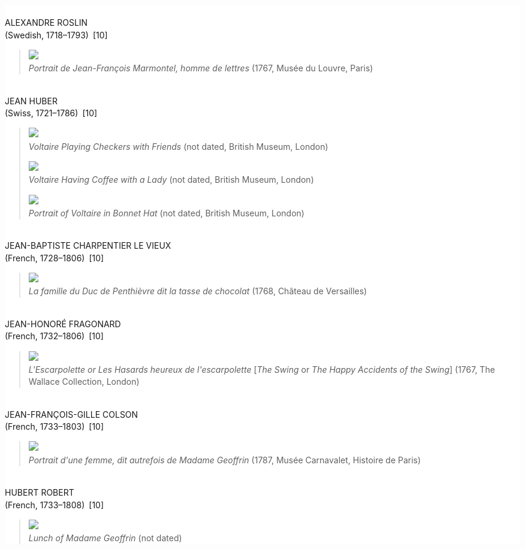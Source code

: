 
<br> ALEXANDRE ROSLIN
<br>(Swedish, 1718–1793)&ensp;[10] <br>
>
>![](https://upload.wikimedia.org/wikipedia/commons/b/be/Alexander_Roslin_-_Jean-Fran%C3%A7ois_Marmontel_-_WGA20068.jpg)<br>
>_Portrait de Jean-François Marmontel, homme de lettres_ (1767, Musée du Louvre, Paris)
 

<br> JEAN HUBER
<br>(Swiss, 1721–1786)&ensp;[10] <br>
>
>![](https://media.britishmuseum.org/media/Repository/Documents/2014_11/12_10/b0dab76b_dd4a_4a76_9409_a3e100a85489/preview_00094259_001.jpg)<br>
>_Voltaire Playing Checkers with Friends_ (not dated, British Museum, London) <br>
>
>![](https://media.britishmuseum.org/media/Repository/Documents/2014_11/12_10/f984b235_322f_46ea_8239_a3e100a859ac/preview_00094260_001.jpg)<br>
>_Voltaire Having Coffee with a Lady_ (not dated, British Museum, London) <br>
>
>![](https://media.britishmuseum.org/media/Repository/Documents/2014_11/12_10/034854ee_e5a0_4341_b116_a3e100a84ea6/preview_00094257_001.jpg)<br>
>_Portrait of Voltaire in Bonnet Hat_ (not dated, British Museum, London) 
 

<br> JEAN-BAPTISTE CHARPENTIER LE VIEUX
<br>(French, 1728–1806)&ensp;[10] <br>
>
>![](https://upload.wikimedia.org/wikipedia/commons/thumb/f/fd/La_famille_du_Duc_de_Penthi%C3%A8vre_dit_la_tasse_de_chocolat.jpg/1024px-La_famille_du_Duc_de_Penthi%C3%A8vre_dit_la_tasse_de_chocolat.jpg)<br>
>_La famille du Duc de Penthièvre dit la tasse de chocolat_ (1768, Château de Versailles)
 

<br> JEAN-HONORÉ FRAGONARD
<br>(French, 1732–1806)&ensp;[10] <br>
>
>![](https://upload.wikimedia.org/wikipedia/commons/thumb/4/43/Joean_Honor%C3%A9_Fragonard_-_The_Swing.jpg/937px-Joean_Honor%C3%A9_Fragonard_-_The_Swing.jpg)<br>
>_L'Escarpolette or Les Hasards heureux de l'escarpolette_ [_The Swing_ or _The Happy Accidents of the Swing_] \(1767, The Wallace Collection, London)
 

<br> JEAN-FRANÇOIS-GILLE COLSON
<br>(French, 1733–1803)&ensp;[10] <br>
>
>![](https://www.parismuseescollections.paris.fr/sites/default/files/styles/pm_diaporama/public/atoms/images/CAR/35196-6.jpg?itok=FU7YDClC)<br>
>_Portrait d'une femme, dit autrefois de Madame Geoffrin_ (1787, Musée Carnavalet, Histoire de Paris)
 

<br> HUBERT ROBERT
<br>(French, 1733–1808)&ensp;[10] <br>
>
>![](https://www.meisterdrucke.uk/kunstwerke/1200w/Hubert%20Robert%20-%20Lunch%20of%20Madame%20Geoffrin%20%20-%20%28MeisterDrucke-64507%29.jpg)<br>
>_Lunch of Madame Geoffrin_ (not dated)

